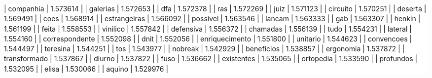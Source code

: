 | companhia | 1.573614 |
| galerias | 1.572653 |
| dfa | 1.572378 |
| ras | 1.572269 |
| juiz | 1.571123 |
| circuito | 1.570251 |
| deserta | 1.569491 |
| coes | 1.568914 |
| estrangeiras | 1.566092 |
| possivel | 1.563546 |
| lancam | 1.563333 |
| gab | 1.563307 |
| henkin | 1.561199 |
| feita | 1.558553 |
| vinilico | 1.557842 |
| defensiva | 1.556372 |
| chamadas | 1.556139 |
| tudo | 1.554231 |
| lateral | 1.554160 |
| correspondente | 1.552098 |
| dnit | 1.552056 |
| enriquecimento | 1.551800 |
| unitario | 1.544623 |
| convencoes | 1.544497 |
| teresina | 1.544251 |
| tos | 1.543977 |
| nobreak | 1.542929 |
| beneficios | 1.538857 |
| ergonomia | 1.537872 |
| transformado | 1.537867 |
| diurno | 1.537822 |
| fuso | 1.536662 |
| existentes | 1.535065 |
| ortopedia | 1.533590 |
| profundos | 1.532095 |
| elisa | 1.530066 |
| aquino | 1.529976 |